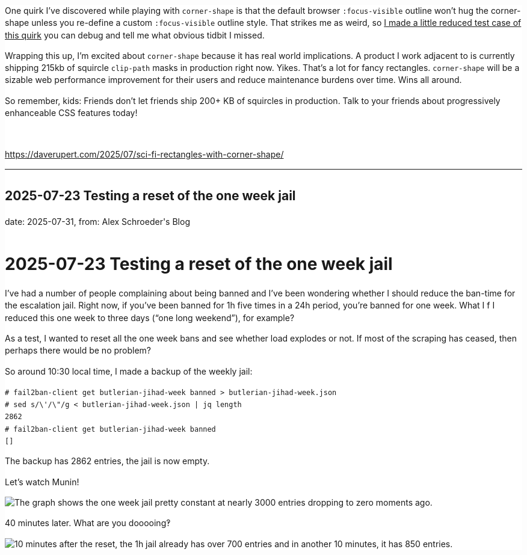 <p>One quirk I’ve discovered while playing with <code>corner-shape</code> is that the default browser <code>:focus-visible</code> outline won’t hug the corner-shape unless you re-define a custom <code>:focus-visible</code> outline style. That strikes me as weird, so <a href="https://codepen.io/davatron5000/pen/OPyWpxR">I made a little reduced test case of this quirk</a> you can debug and tell me what obvious tidbit I missed.</p>
<p>Wrapping this up, I’m excited about <code>corner-shape</code> because it has real world implications. A product I work adjacent to is currently shipping 215kb of squircle <code>clip-path</code> masks in production right now. Yikes. That’s a lot for fancy rectangles. <code>corner-shape</code> will be a sizable web performance improvement for their users and reduce maintenance burdens over time. Wins all around.</p>
<p>So remember, kids: Friends don’t let friends ship 200+ KB of squircles in production. Talk to your friends about progressively enhanceable CSS features today!</p> 

<br> 

<https://daverupert.com/2025/07/sci-fi-rectangles-with-corner-shape/>

---

## 2025-07-23 Testing a reset of the one week jail

date: 2025-07-31, from: Alex Schroeder's Blog

<h1 id="2025-07-23-testing-a-reset-of-the-one-week-jail">2025-07-23 Testing a reset of the one week jail</h1>

<p>I&rsquo;ve had a number of people complaining about being banned and I&rsquo;ve been wondering whether I should reduce the ban-time for the escalation jail. Right now, if you&rsquo;ve been banned for 1h five times in a 24h period, you&rsquo;re banned for one week. What I f I reduced this one week to three days (&ldquo;one long weekend&rdquo;), for example?</p>

<p>As a test, I wanted to reset all the one week bans and see whether load explodes or not. If most of the scraping has ceased, then perhaps there would be no problem?</p>

<p>So around 10:30 local time, I made a backup of the weekly jail:</p>

<pre><code># fail2ban-client get butlerian-jihad-week banned &gt; butlerian-jihad-week.json
# sed s/\'/\&quot;/g &lt; butlerian-jihad-week.json | jq length
2862
# fail2ban-client get butlerian-jihad-week banned
[]
</code></pre>

<p>The backup has 2862 entries, the jail is now empty.</p>

<p>Let&rsquo;s watch Munin!</p>

<p><img loading="lazy" src="2025-07-23-test-1.jpg" alt="The graph shows the one week jail pretty constant at nearly 3000 entries dropping to zero moments ago." /></p>

<p>40 minutes later. What are you dooooing‽</p>

<p><img loading="lazy" src="2025-07-23-test-2.jpg" alt="10 minutes after the reset, the 1h jail already has over 700 entries and in another 10 minutes, it has 850 entries." /></p>
